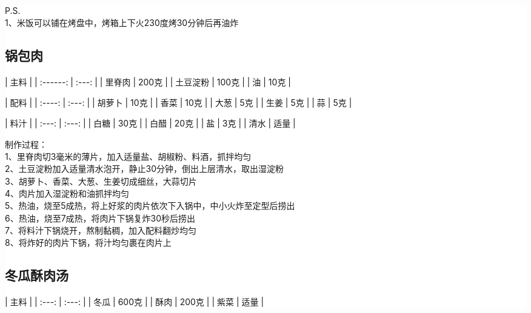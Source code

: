 P.S.  
1、米饭可以铺在烤盘中，烤箱上下火230度烤30分钟后再油炸

## 锅包肉

|   主料   |
| :------: | :---: |
|  里脊肉  | 200克 |
| 土豆淀粉 | 100克 |
|    油    | 10克  |

|  配料  |
| :----: | :---: |
| 胡萝卜 | 10克  |
|  香菜  | 10克  |
|  大葱  |  5克  |
|  生姜  |  5克  |
|   蒜   |  5克  |

| 料汁  |
| :---: | :---: |
| 白糖  | 30克  |
| 白醋  | 20克  |
|  盐   |  3克  |
| 清水  | 适量  |

制作过程：  
1、里脊肉切3毫米的薄片，加入适量盐、胡椒粉、料酒，抓拌均匀  
2、土豆淀粉加入适量清水泡开，静止30分钟，倒出上层清水，取出湿淀粉  
3、胡萝卜、香菜、大葱、生姜切成细丝，大蒜切片  
4、肉片加入湿淀粉和油抓拌均匀  
5、热油，烧至5成热，将上好浆的肉片依次下入锅中，中小火炸至定型后捞出  
6、热油，烧至7成热，将肉片下锅复炸30秒后捞出  
7、将料汁下锅烧开，熬制黏稠，加入配料翻炒均匀  
8、将炸好的肉片下锅，将汁均匀裹在肉片上  

## 冬瓜酥肉汤

| 主料  |
| :---: | :---: |
| 冬瓜  | 600克 |
| 酥肉  | 200克 |
| 紫菜  | 适量  |
